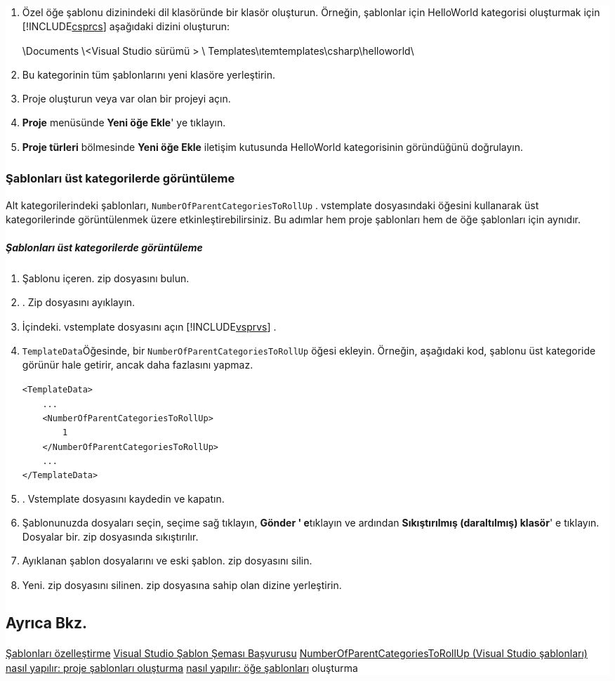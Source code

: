 1. Özel öğe şablonu dizinindeki dil klasöründe bir klasör oluşturun. Örneğin, şablonlar için HelloWorld kategorisi oluşturmak için [!INCLUDE[csprcs](../includes/csprcs-md.md)] aşağıdaki dizini oluşturun:

     \Documents \\<Visual Studio sürümü \> \ Templates\ıtemtemplates\csharp\helloworld\

2. Bu kategorinin tüm şablonlarını yeni klasöre yerleştirin.

3. Proje oluşturun veya var olan bir projeyi açın.

4. **Proje** menüsünde **Yeni öğe Ekle**' ye tıklayın.

5. **Proje türleri** bölmesinde **Yeni öğe Ekle** iletişim kutusunda HelloWorld kategorisinin göründüğünü doğrulayın.

### <a name="displaying-templates-in-parent-categories"></a>Şablonları üst kategorilerde görüntüleme
 Alt kategorilerindeki şablonları, `NumberOfParentCategoriesToRollUp` . vstemplate dosyasındaki öğesini kullanarak üst kategorilerinde görüntülenmek üzere etkinleştirebilirsiniz. Bu adımlar hem proje şablonları hem de öğe şablonları için aynıdır.

##### <a name="to-display-templates-in-parent-categories"></a>Şablonları üst kategorilerde görüntüleme

1. Şablonu içeren. zip dosyasını bulun.

2. . Zip dosyasını ayıklayın.

3. İçindeki. vstemplate dosyasını açın [!INCLUDE[vsprvs](../includes/vsprvs-md.md)] .

4. `TemplateData`Öğesinde, bir `NumberOfParentCategoriesToRollUp` öğesi ekleyin. Örneğin, aşağıdaki kod, şablonu üst kategoride görünür hale getirir, ancak daha fazlasını yapmaz.

    ```
    <TemplateData>
        ...
        <NumberOfParentCategoriesToRollUp>
            1
        </NumberOfParentCategoriesToRollUp>
        ...
    </TemplateData>
    ```

5. . Vstemplate dosyasını kaydedin ve kapatın.

6. Şablonunuzda dosyaları seçin, seçime sağ tıklayın, **Gönder ' e**tıklayın ve ardından **Sıkıştırılmış (daraltılmış) klasör**' e tıklayın. Dosyalar bir. zip dosyasında sıkıştırılır.

7. Ayıklanan şablon dosyalarını ve eski şablon. zip dosyasını silin.

8. Yeni. zip dosyasını silinen. zip dosyasına sahip olan dizine yerleştirin.

## <a name="see-also"></a>Ayrıca Bkz.
 [Şablonları özelleştirme](../ide/customizing-project-and-item-templates.md) [Visual Studio Şablon Şeması Başvurusu](../extensibility/visual-studio-template-schema-reference.md) [NumberOfParentCategoriesToRollUp (Visual Studio şablonları)](../extensibility/numberofparentcategoriestorollup-visual-studio-templates.md) [nasıl yapılır: proje şablonları oluşturma](../ide/how-to-create-project-templates.md) [nasıl yapılır: öğe şablonları](../ide/how-to-create-item-templates.md) oluşturma

